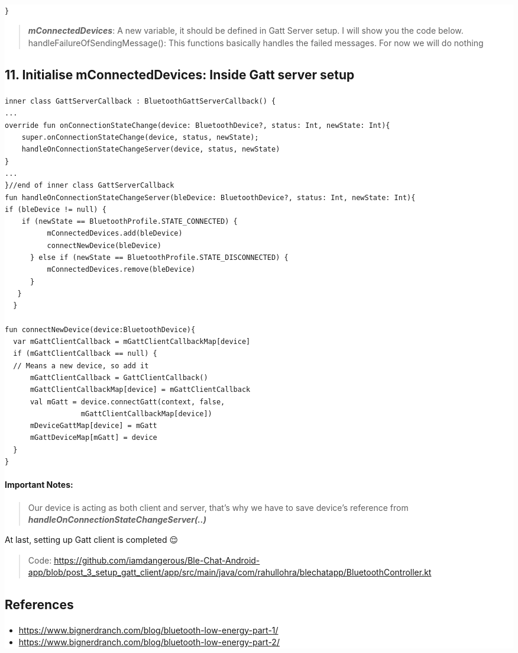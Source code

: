 ````
}
````
>***mConnectedDevices***: A new variable, it should be defined in Gatt Server setup. I will show you the code below. handleFailureOfSendingMessage(): This functions basically handles the failed messages. For now we will do nothing

## 11. Initialise mConnectedDevices: Inside Gatt server setup

````
inner class GattServerCallback : BluetoothGattServerCallback() {
...
override fun onConnectionStateChange(device: BluetoothDevice?, status: Int, newState: Int){
    super.onConnectionStateChange(device, status, newState);
    handleOnConnectionStateChangeServer(device, status, newState)
}
...
}//end of inner class GattServerCallback
fun handleOnConnectionStateChangeServer(bleDevice: BluetoothDevice?, status: Int, newState: Int){
if (bleDevice != null) {
    if (newState == BluetoothProfile.STATE_CONNECTED) {
          mConnectedDevices.add(bleDevice)
          connectNewDevice(bleDevice)
      } else if (newState == BluetoothProfile.STATE_DISCONNECTED) {
          mConnectedDevices.remove(bleDevice)
      }
   }
  }

fun connectNewDevice(device:BluetoothDevice){
  var mGattClientCallback = mGattClientCallbackMap[device]
  if (mGattClientCallback == null) {
  // Means a new device, so add it
      mGattClientCallback = GattClientCallback()
      mGattClientCallbackMap[device] = mGattClientCallback
      val mGatt = device.connectGatt(context, false,  
                  mGattClientCallbackMap[device])
      mDeviceGattMap[device] = mGatt
      mGattDeviceMap[mGatt] = device
  }
}

````

#### Important Notes:
> Our device is acting as both client and server, that’s why we have to save device’s reference from ***handleOnConnectionStateChangeServer(..)***

At last, setting up Gatt client is completed 😌

>Code: https://github.com/iamdangerous/Ble-Chat-Android-app/blob/post_3_setup_gatt_client/app/src/main/java/com/rahullohra/blechatapp/BluetoothController.kt

## References
- https://www.bignerdranch.com/blog/bluetooth-low-energy-part-1/
- https://www.bignerdranch.com/blog/bluetooth-low-energy-part-2/

